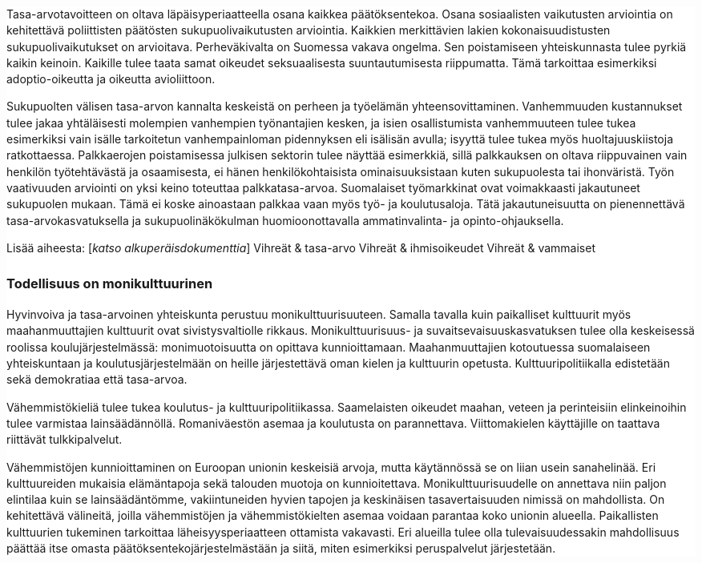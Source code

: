 
Tasa-arvotavoitteen on oltava läpäisyperiaatteella osana kaikkea päätöksentekoa.
Osana sosiaalisten vaikutusten arviointia on kehitettävä poliittisten päätösten
sukupuolivaikutusten arviointia. Kaikkien merkittävien lakien
kokonaisuudistusten sukupuolivaikutukset on arvioitava. Perheväkivalta on
Suomessa vakava ongelma. Sen poistamiseen yhteiskunnasta tulee pyrkiä kaikin
keinoin. Kaikille tulee taata samat oikeudet seksuaalisesta suuntautumisesta
riippumatta. Tämä tarkoittaa esimerkiksi adoptio-oikeutta ja oikeutta
avioliittoon.


Sukupuolten välisen tasa-arvon kannalta keskeistä on perheen ja työelämän
yhteensovittaminen. Vanhemmuuden kustannukset tulee jakaa yhtäläisesti molempien
vanhempien työnantajien kesken, ja isien osallistumista vanhemmuuteen tulee
tukea esimerkiksi vain isälle tarkoitetun vanhempainloman pidennyksen eli
isälisän avulla; isyyttä tulee tukea myös huoltajuuskiistoja ratkottaessa.
Palkkaerojen poistamisessa julkisen sektorin tulee näyttää esimerkkiä, sillä
palkkauksen on oltava riippuvainen vain henkilön työtehtävästä ja osaamisesta,
ei hänen henkilökohtaisista ominaisuuksistaan kuten sukupuolesta tai
ihonväristä. Työn vaativuuden arviointi on yksi keino toteuttaa
palkkatasa-arvoa. Suomalaiset työmarkkinat ovat voimakkaasti jakautuneet
sukupuolen mukaan. Tämä ei koske ainoastaan palkkaa vaan myös työ- ja
koulutusaloja. Tätä jakautuneisuutta on pienennettävä tasa-arvokasvatuksella ja
sukupuolinäkökulman huomioonottavalla ammatinvalinta- ja opinto-ohjauksella.


Lisää aiheesta: [*katso alkuperäisdokumenttia*]    Vihreät & tasa-arvo
Vihreät & ihmisoikeudet    Vihreät & vammaiset


### Todellisuus on monikulttuurinen


Hyvinvoiva ja tasa-arvoinen yhteiskunta perustuu monikulttuurisuuteen. Samalla
tavalla kuin paikalliset kulttuurit myös maahanmuuttajien kulttuurit ovat
sivistysvaltiolle rikkaus. Monikulttuurisuus- ja suvaitsevaisuuskasvatuksen
tulee olla keskeisessä roolissa koulujärjestelmässä: monimuotoisuutta on
opittava kunnioittamaan. Maahanmuuttajien kotoutuessa suomalaiseen yhteiskuntaan
ja koulutusjärjestelmään on heille järjestettävä oman kielen ja kulttuurin
opetusta. Kulttuuripolitiikalla edistetään sekä demokratiaa että tasa-arvoa.


Vähemmistökieliä tulee tukea koulutus- ja kulttuuripolitiikassa. Saamelaisten
oikeudet maahan, veteen ja perinteisiin elinkeinoihin tulee varmistaa
lainsäädännöllä. Romaniväestön asemaa ja koulutusta on parannettava.
Viittomakielen käyttäjille on taattava riittävät tulkkipalvelut.


Vähemmistöjen kunnioittaminen on Euroopan unionin keskeisiä arvoja, mutta
käytännössä se on liian usein sanahelinää. Eri kulttuureiden mukaisia
elämäntapoja sekä talouden muotoja on kunnioitettava. Monikulttuurisuudelle on
annettava niin paljon elintilaa kuin se lainsäädäntömme, vakiintuneiden hyvien
tapojen ja keskinäisen tasavertaisuuden nimissä on mahdollista. On kehitettävä
välineitä, joilla vähemmistöjen ja vähemmistökielten asemaa voidaan parantaa
koko unionin alueella. Paikallisten kulttuurien tukeminen tarkoittaa
läheisyysperiaatteen ottamista vakavasti. Eri alueilla tulee olla
tulevaisuudessakin mahdollisuus päättää itse omasta
päätöksentekojärjestelmästään ja siitä, miten esimerkiksi peruspalvelut
järjestetään.

